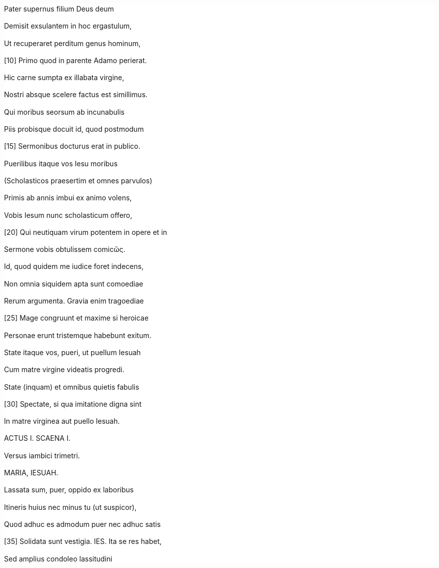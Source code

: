 Pater supernus filium Deus deum

Demisit exsulantem in hoc ergastulum,

Ut recuperaret perditum genus hominum,

\[10\] Primo quod in parente Adamo perierat.

Hic carne sumpta ex illabata virgine,

Nostri absque scelere factus est simillimus.

Qui moribus seorsum ab incunabulis

Piis probisque docuit id, quod postmodum

\[15\] Sermonibus docturus erat in publico.

Puerilibus itaque vos Iesu moribus

(Scholasticos praesertim et omnes parvulos)

Primis ab annis imbui ex animo volens,

Vobis Iesum nunc scholasticum offero,

\[20\] Qui neutiquam virum potentem in opere et in

Sermone vobis obtulissem comicῶς.

Id, quod quidem me iudice foret indecens,

Non omnia siquidem apta sunt comoediae

Rerum argumenta. Gravia enim tragoediae

\[25\] Mage congruunt et maxime si heroicae

Personae erunt tristemque habebunt exitum.

State itaque vos, pueri, ut puellum Iesuah

Cum matre virgine videatis progredi.

State (inquam) et omnibus quietis fabulis

\[30\] Spectate, si qua imitatione digna sint

In matre virginea aut puello Iesuah.

ACTUS I. SCAENA I.

Versus iambici trimetri.

MARIA, IESUAH.

Lassata sum, puer, oppido ex laboribus

Itineris huius nec minus tu (ut suspicor),

Quod adhuc es admodum puer nec adhuc satis

\[35\] Solidata sunt vestigia. IES. Ita se res habet,

Sed amplius condoleo lassitudini
